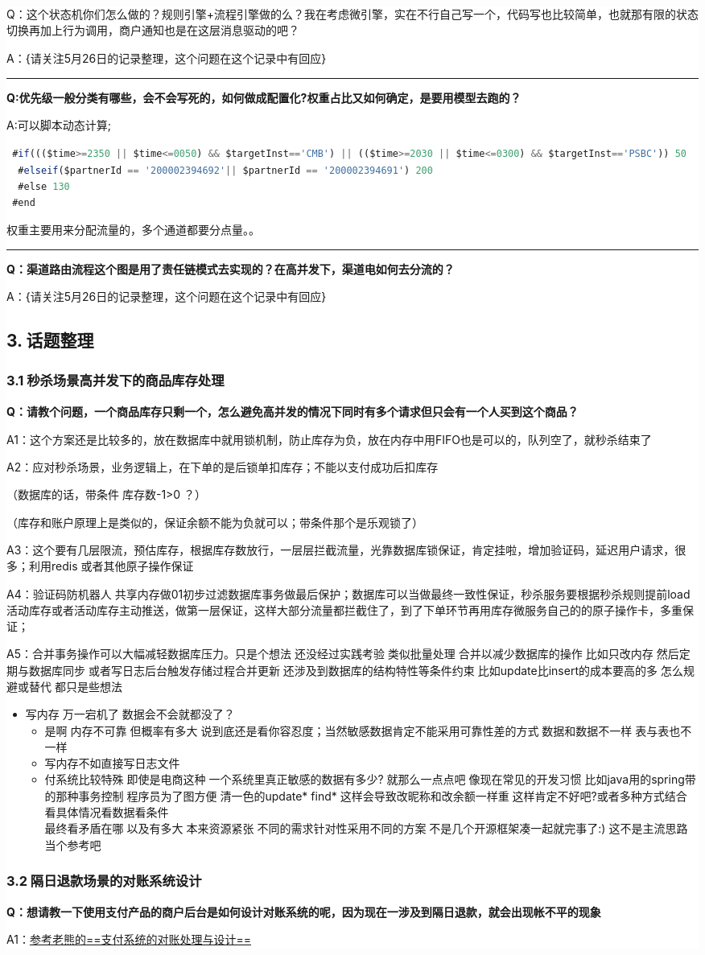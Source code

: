 Q：这个状态机你们怎么做的？规则引擎+流程引擎做的么？我在考虑微引擎，实在不行自己写一个，代码写也比较简单，也就那有限的状态切换再加上行为调用，商户通知也是在这层消息驱动的吧？  
  
A：{请关注5月26日的记录整理，这个问题在这个记录中有回应}
  
---  
**Q:优先级一般分类有哪些，会不会写死的，如何做成配置化?权重占比又如何确定，是要用模型去跑的？**  

A:可以脚本动态计算;

```javascript
 #if((($time>=2350 || $time<=0050) && $targetInst=='CMB') || (($time>=2030 || $time<=0300) && $targetInst=='PSBC')) 50
  #elseif($partnerId == '200002394692'|| $partnerId == '200002394691') 200
  #else 130
 #end
```

权重主要用来分配流量的，多个通道都要分点量。。  
  
---  
**Q：渠道路由流程这个图是用了责任链模式去实现的？在高并发下，渠道电如何去分流的？**  
  
A：{请关注5月26日的记录整理，这个问题在这个记录中有回应} 
  
## 3. 话题整理  
### 3.1 秒杀场景高并发下的商品库存处理  
**Q：请教个问题，一个商品库存只剩一个，怎么避免高并发的情况下同时有多个请求但只会有一个人买到这个商品？**  
  
A1：这个方案还是比较多的，放在数据库中就用锁机制，防止库存为负，放在内存中用FIFO也是可以的，队列空了，就秒杀结束了  
  
A2：应对秒杀场景，业务逻辑上，在下单的是后锁单扣库存；不能以支付成功后扣库存  
  
（数据库的话，带条件 库存数-1>0 ？）  
  
（库存和账户原理上是类似的，保证余额不能为负就可以；带条件那个是乐观锁了）  
  
A3：这个要有几层限流，预估库存，根据库存数放行，一层层拦截流量，光靠数据库锁保证，肯定挂啦，增加验证码，延迟用户请求，很多；利用redis 或者其他原子操作保证  
  
A4：验证码防机器人 共享内存做01初步过滤数据库事务做最后保护；数据库可以当做最终一致性保证，秒杀服务要根据秒杀规则提前load 活动库存或者活动库存主动推送，做第一层保证，这样大部分流量都拦截住了，到了下单环节再用库存微服务自己的的原子操作卡，多重保证；  
  
A5：合并事务操作可以大幅减轻数据库压力。只是个想法 还没经过实践考验 类似批量处理 合并以减少数据库的操作 比如只改内存 然后定期与数据库同步 或者写日志后台触发存储过程合并更新 还涉及到数据库的结构特性等条件约束 比如update比insert的成本要高的多 怎么规避或替代 都只是些想法  
  
  - 写内存 万一宕机了 数据会不会就都没了？  
    - 是啊 内存不可靠 但概率有多大 说到底还是看你容忍度；当然敏感数据肯定不能采用可靠性差的方式 数据和数据不一样 表与表也不一样  
    - 写内存不如直接写日志文件  
    - 付系统比较特殊 即使是电商这种 一个系统里真正敏感的数据有多少? 就那么一点点吧 像现在常见的开发习惯 比如java用的spring带的那种事务控制 程序员为了图方便 清一色的update* find* 这样会导致改昵称和改余额一样重 这样肯定不好吧?或者多种方式结合 看具体情况看数据看条件  
	最终看矛盾在哪 以及有多大 本来资源紧张 不同的需求针对性采用不同的方案 不是几个开源框架凑一起就完事了:) 这不是主流思路 当个参考吧  
  
### 3.2 隔日退款场景的对账系统设计  
**Q：想请教一下使用支付产品的商户后台是如何设计对账系统的呢，因为现在一涉及到隔日退款，就会出现帐不平的现象**  
  
A1：[参考老熊的==支付系统的对账处理与设计==](http://mp.weixin.qq.com/s?__biz=MzI4OTQ3MTI2NA==&mid=2247483728&idx=1&sn=e358e7770a2f244c815cd6554f6b6ea5&chksm=ec2fef1fdb586609daaf50ccbb6cca9c60e904eaa7b5e4bac5d33773027afeb7b8ac0111d9ca&mpshare=1&scene=1&srcid=0525Cq4o42SSRNr3N3AhHEiD#rd)  
  